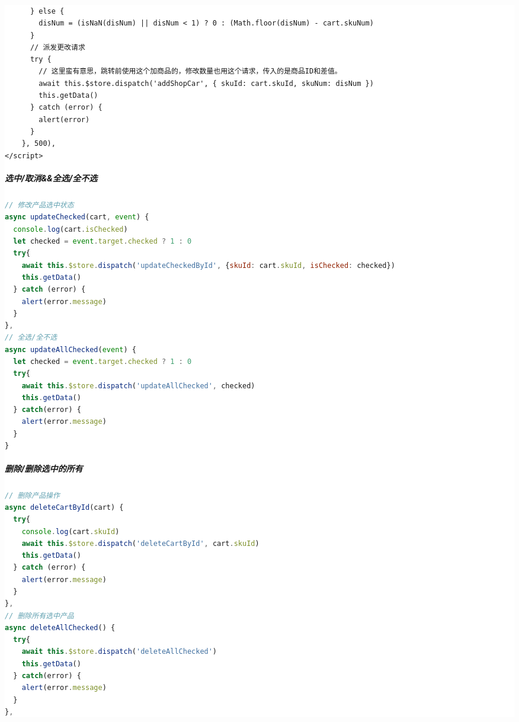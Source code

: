 ```vue
      } else {
        disNum = (isNaN(disNum) || disNum < 1) ? 0 : (Math.floor(disNum) - cart.skuNum)
      }
      // 派发更改请求
      try {
        // 这里蛮有意思，跳转前使用这个加商品的，修改数量也用这个请求，传入的是商品ID和差值。
        await this.$store.dispatch('addShopCar', { skuId: cart.skuId, skuNum: disNum }) 
        this.getData()
      } catch (error) {
        alert(error)
      }
    }, 500),
</script>
```

##### 选中/取消&&全选/全不选

```js
// 修改产品选中状态
async updateChecked(cart, event) {
  console.log(cart.isChecked)
  let checked = event.target.checked ? 1 : 0
  try{
    await this.$store.dispatch('updateCheckedById', {skuId: cart.skuId, isChecked: checked})
    this.getData()
  } catch (error) {
    alert(error.message)
  }
},
// 全选/全不选
async updateAllChecked(event) {
  let checked = event.target.checked ? 1 : 0
  try{
    await this.$store.dispatch('updateAllChecked', checked)
    this.getData()
  } catch(error) {
    alert(error.message)
  }
}
```

##### 删除/删除选中的所有

```js
// 删除产品操作
async deleteCartById(cart) {
  try{
    console.log(cart.skuId)
    await this.$store.dispatch('deleteCartById', cart.skuId)
    this.getData()
  } catch (error) {
    alert(error.message)
  }
},
// 删除所有选中产品
async deleteAllChecked() {
  try{
    await this.$store.dispatch('deleteAllChecked')
    this.getData()
  } catch(error) {
    alert(error.message)
  }
},
```
